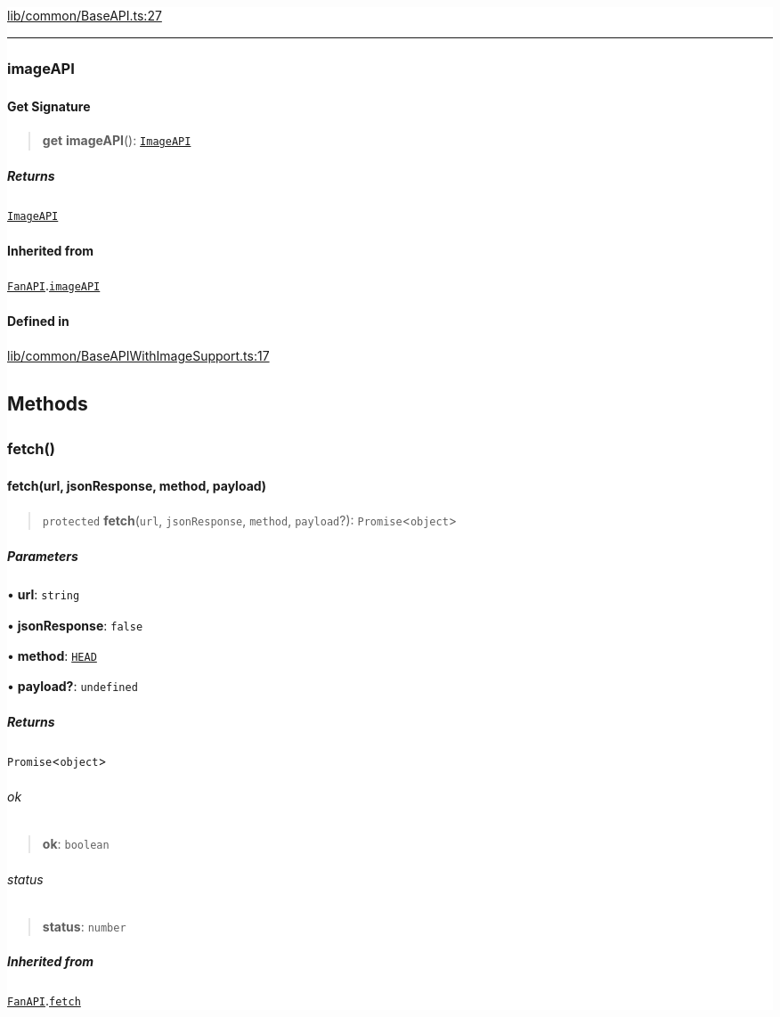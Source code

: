 [lib/common/BaseAPI.ts:27](https://github.com/patrickkfkan/bandcamp-fetch/blob/d7908af6ae5080a27ddea05f2631b8fc5129d64d/src/lib/common/BaseAPI.ts#L27)

***

### imageAPI

#### Get Signature

> **get** **imageAPI**(): [`ImageAPI`](ImageAPI.md)

##### Returns

[`ImageAPI`](ImageAPI.md)

#### Inherited from

[`FanAPI`](FanAPI.md).[`imageAPI`](FanAPI.md#imageapi)

#### Defined in

[lib/common/BaseAPIWithImageSupport.ts:17](https://github.com/patrickkfkan/bandcamp-fetch/blob/d7908af6ae5080a27ddea05f2631b8fc5129d64d/src/lib/common/BaseAPIWithImageSupport.ts#L17)

## Methods

### fetch()

#### fetch(url, jsonResponse, method, payload)

> `protected` **fetch**(`url`, `jsonResponse`, `method`, `payload`?): `Promise`\<`object`\>

##### Parameters

• **url**: `string`

• **jsonResponse**: `false`

• **method**: [`HEAD`](../enumerations/FetchMethod.md#head)

• **payload?**: `undefined`

##### Returns

`Promise`\<`object`\>

###### ok

> **ok**: `boolean`

###### status

> **status**: `number`

##### Inherited from

[`FanAPI`](FanAPI.md).[`fetch`](FanAPI.md#fetch)
